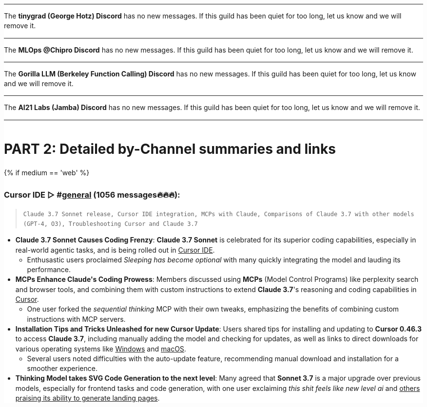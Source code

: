 

---


The **tinygrad (George Hotz) Discord** has no new messages. If this guild has been quiet for too long, let us know and we will remove it.


---


The **MLOps @Chipro Discord** has no new messages. If this guild has been quiet for too long, let us know and we will remove it.


---


The **Gorilla LLM (Berkeley Function Calling) Discord** has no new messages. If this guild has been quiet for too long, let us know and we will remove it.


---


The **AI21 Labs (Jamba) Discord** has no new messages. If this guild has been quiet for too long, let us know and we will remove it.


---

# PART 2: Detailed by-Channel summaries and links


{% if medium == 'web' %}




### **Cursor IDE ▷ #[general](https://discord.com/channels/1074847526655643750/1074847527708393565/1343632399908471074)** (1056 messages🔥🔥🔥): 

> `Claude 3.7 Sonnet release, Cursor IDE integration, MCPs with Claude, Comparisons of Claude 3.7 with other models (GPT-4, O3), Troubleshooting Cursor and Claude 3.7` 


- **Claude 3.7 Sonnet Causes Coding Frenzy**: **Claude 3.7 Sonnet** is celebrated for its superior coding capabilities, especially in real-world agentic tasks, and is being rolled out in [Cursor IDE](https://www.anthropic.com/news/claude-3-7-sonnet).
   -  Enthusastic users proclaimed *Sleeping has become optional* with many quickly integrating the model and lauding its performance.
- **MCPs Enhance Claude's Coding Prowess**: Members discussed using **MCPs** (Model Control Programs) like perplexity search and browser tools, and combining them with custom instructions to extend **Claude 3.7**'s reasoning and coding capabilities in [Cursor](https://www.cursor.sh).
   - One user forked the *sequential thinking* MCP with their own tweaks, emphasizing the benefits of combining custom instructions with MCP servers.
- **Installation Tips and Tricks Unleashed for new Cursor Update**: Users shared tips for installing and updating to **Cursor 0.46.3** to access **Claude 3.7**, including manually adding the model and checking for updates, as well as links to direct downloads for various operating systems like [Windows](https://anysphere-binaries.s3.us-east-1.amazonaws.com/production/fce3511bab261b4c986797f3e1e40e7621bbd012/win32/x64/user-setup/CursorUserSetup-x64-0.46.3.exe) and [macOS](https://anysphere-binaries.s3.us-east-1.amazonaws.com/production/fce3511bab261b4c986797f3e1e40e7621bbd012/darwin/arm64/Cursor-darwin-arm64.zip).
   - Several users noted difficulties with the auto-update feature, recommending manual download and installation for a smoother experience.
- **Thinking Model takes SVG Code Generation to the next level**: Many agreed that **Sonnet 3.7** is a major upgrade over previous models, especially for frontend tasks and code generation, with one user exclaiming *this shit feels like new level ai* and [others praising its ability to generate landing pages](https://discord.com/channels/1074847527708393562/1074847528224360509/1343738071660011520).